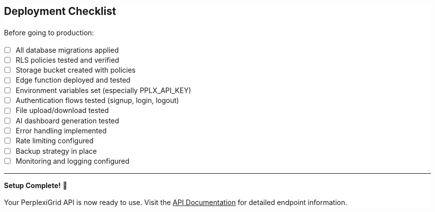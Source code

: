 ## Deployment Checklist

Before going to production:

- [ ] All database migrations applied
- [ ] RLS policies tested and verified
- [ ] Storage bucket created with policies
- [ ] Edge function deployed and tested
- [ ] Environment variables set (especially PPLX_API_KEY)
- [ ] Authentication flows tested (signup, login, logout)
- [ ] File upload/download tested
- [ ] AI dashboard generation tested
- [ ] Error handling implemented
- [ ] Rate limiting configured
- [ ] Backup strategy in place
- [ ] Monitoring and logging configured

---

**Setup Complete!** 🎉

Your PerplexiGrid API is now ready to use. Visit the [API Documentation](./API_DOCUMENTATION.md) for detailed endpoint information.

